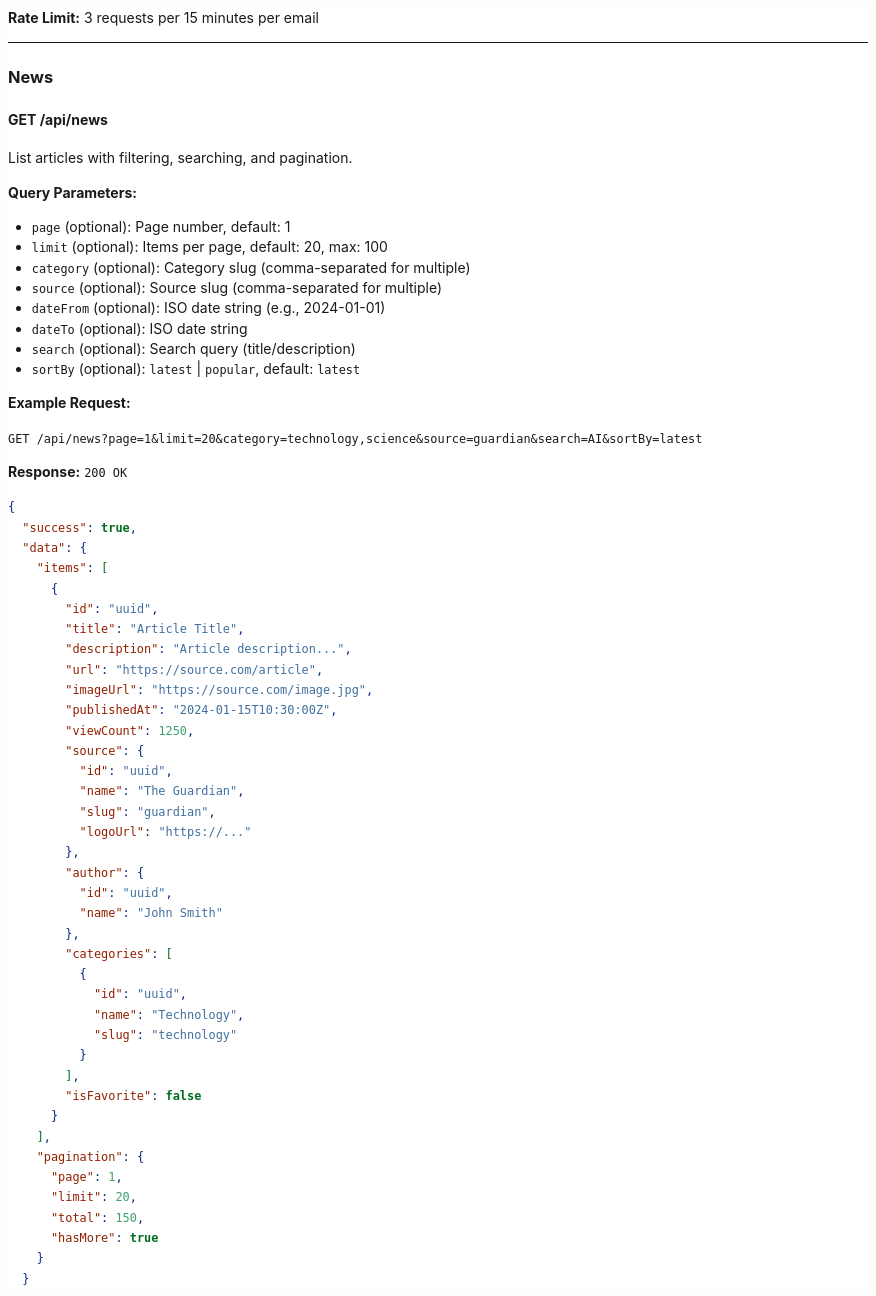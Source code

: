 **Rate Limit:** 3 requests per 15 minutes per email

---

### News

#### GET /api/news

List articles with filtering, searching, and pagination.

**Query Parameters:**
- `page` (optional): Page number, default: 1
- `limit` (optional): Items per page, default: 20, max: 100
- `category` (optional): Category slug (comma-separated for multiple)
- `source` (optional): Source slug (comma-separated for multiple)
- `dateFrom` (optional): ISO date string (e.g., 2024-01-01)
- `dateTo` (optional): ISO date string
- `search` (optional): Search query (title/description)
- `sortBy` (optional): `latest` | `popular`, default: `latest`

**Example Request:**
```
GET /api/news?page=1&limit=20&category=technology,science&source=guardian&search=AI&sortBy=latest
```

**Response:** `200 OK`
```json
{
  "success": true,
  "data": {
    "items": [
      {
        "id": "uuid",
        "title": "Article Title",
        "description": "Article description...",
        "url": "https://source.com/article",
        "imageUrl": "https://source.com/image.jpg",
        "publishedAt": "2024-01-15T10:30:00Z",
        "viewCount": 1250,
        "source": {
          "id": "uuid",
          "name": "The Guardian",
          "slug": "guardian",
          "logoUrl": "https://..."
        },
        "author": {
          "id": "uuid",
          "name": "John Smith"
        },
        "categories": [
          {
            "id": "uuid",
            "name": "Technology",
            "slug": "technology"
          }
        ],
        "isFavorite": false
      }
    ],
    "pagination": {
      "page": 1,
      "limit": 20,
      "total": 150,
      "hasMore": true
    }
  }
```